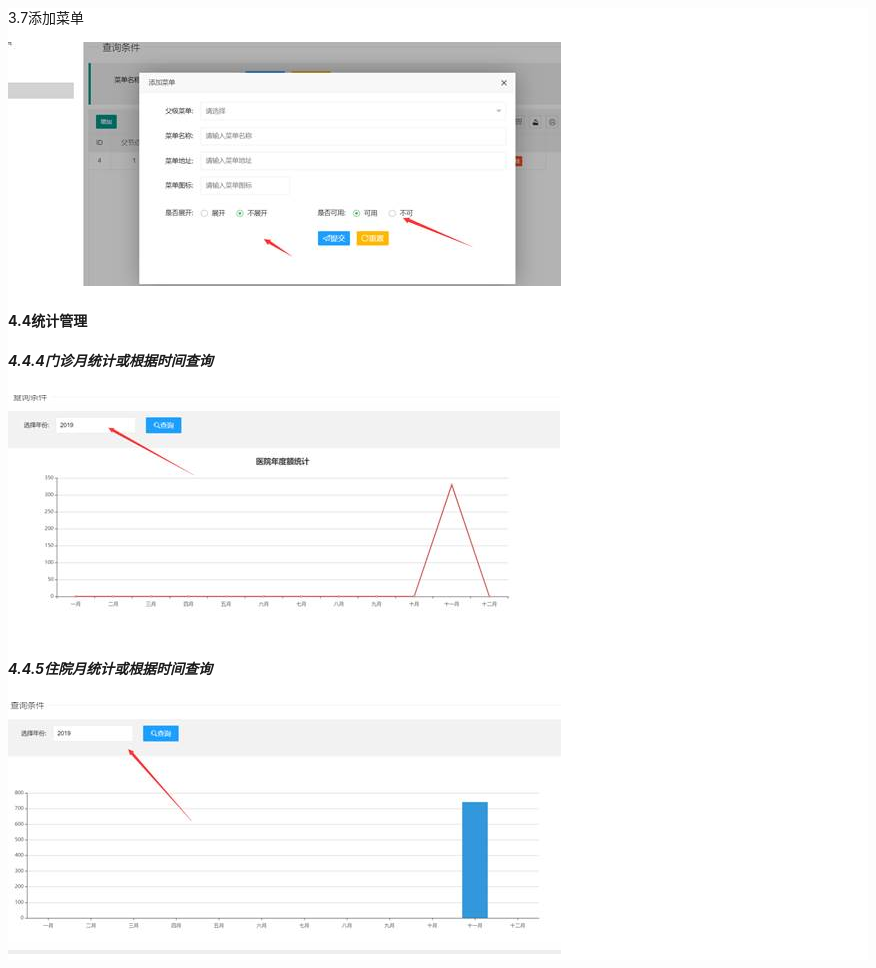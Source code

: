 3.7添加菜单

 

![img](https://github.com/TianWeiChang/hospital/blob/main/assets/clip_image078.jpg)

 

#### 4.4统计管理

##### 4.4.4门诊月统计或根据时间查询

![img](https://github.com/TianWeiChang/hospital/blob/main/assets/clip_image080.jpg)

##### 4.4.5住院月统计或根据时间查询

 

![img](https://github.com/TianWeiChang/hospital/blob/main/assets/clip_image082.jpg)
